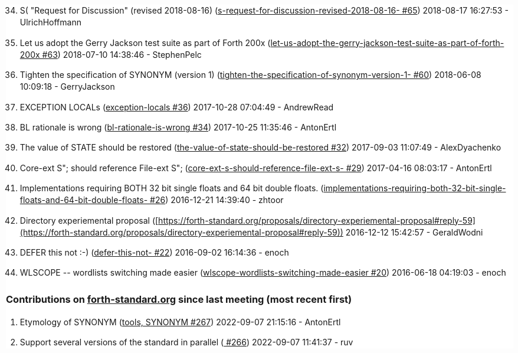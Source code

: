 34. S( &quot;Request for Discussion&quot; (revised 2018-08-16) ([s-request-for-discussion-revised-2018-08-16- #65](https://forth-standard.org/proposals/s-request-for-discussion-revised-2018-08-16-#contribution-65))
2018-08-17 16:27:53 - UlrichHoffmann
    
35. Let us adopt the Gerry Jackson test suite as part of Forth 200x ([let-us-adopt-the-gerry-jackson-test-suite-as-part-of-forth-200x #63](https://forth-standard.org/proposals/let-us-adopt-the-gerry-jackson-test-suite-as-part-of-forth-200x#contribution-63))
2018-07-10 14:38:46 - StephenPelc

36. Tighten the specification of SYNONYM (version 1) ([tighten-the-specification-of-synonym-version-1- #60](https://forth-standard.org/proposals/tighten-the-specification-of-synonym-version-1-#contribution-60))
2018-06-08 10:09:18 - GerryJackson

37. EXCEPTION LOCALs ([exception-locals #36](https://forth-standard.org/proposals/exception-locals#contribution-36))
2017-10-28 07:04:49 - AndrewRead

38. BL rationale is wrong ([bl-rationale-is-wrong #34](https://forth-standard.org/proposals/bl-rationale-is-wrong#contribution-34))
2017-10-25 11:35:46 - AntonErtl

39. The value of STATE should be restored ([the-value-of-state-should-be-restored #32](https://forth-standard.org/proposals/the-value-of-state-should-be-restored#contribution-32))
2017-09-03 11:07:49 - AlexDyachenko

40. Core-ext S\"; should reference File-ext S\"; ([core-ext-s-should-reference-file-ext-s- #29](https://forth-standard.org/proposals/core-ext-s-should-reference-file-ext-s-#contribution-29))
2017-04-16 08:03:17 - AntonErtl

41. Implementations requiring BOTH 32 bit single floats and 64 bit double floats. ([implementations-requiring-both-32-bit-single-floats-and-64-bit-double-floats- #26](https://forth-standard.org/proposals/implementations-requiring-both-32-bit-single-floats-and-64-bit-double-floats-#contribution-26))
2016-12-21 14:39:40 - zhtoor

42. Directory experiemental proposal ([https://forth-standard.org/proposals/directory-experiemental-proposal#reply-59](https://forth-standard.org/proposals/directory-experiemental-proposal#reply-59))
2016-12-12 15:42:57 - GeraldWodni

43. DEFER this not :-) ([defer-this-not- #22](https://forth-standard.org/proposals/defer-this-not-#contribution-22))
2016-09-02 16:14:36 - enoch

44. WLSCOPE -- wordlists switching made easier ([wlscope-wordlists-switching-made-easier #20](https://forth-standard.org/proposals/wlscope-wordlists-switching-made-easier#contribution-20))
2016-06-18 04:19:03 - enoch

### Contributions on [forth-standard.org](https://forth-standard.org) since last meeting (most recent first)

1. Etymology of SYNONYM ([tools, SYNONYM #267](https://forth-standard.org/standard/tools/SYNONYM#contribution-267))
2022-09-07 21:15:16 - AntonErtl

2. Support several versions of the standard in parallel ([ #266](https://forth-standard.org/meta-discussion#contribution-266))
2022-09-07 11:41:37 - ruv
